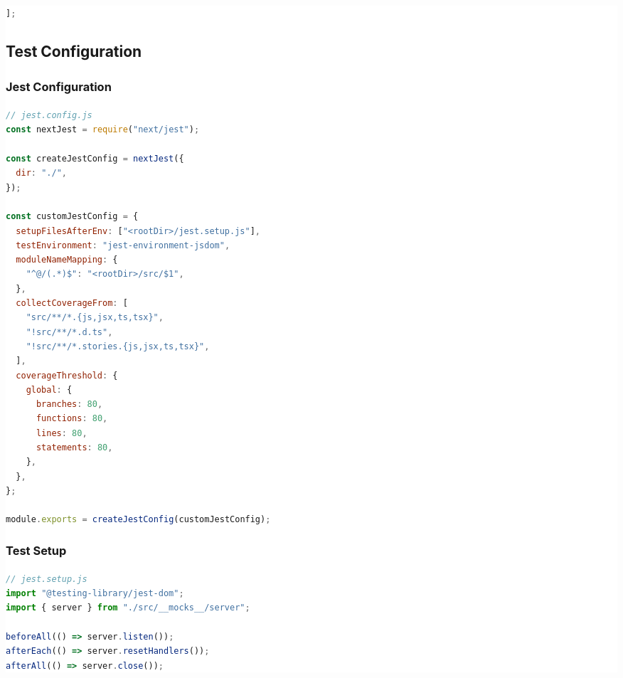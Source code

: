 ```typescript
];
```

## Test Configuration

### Jest Configuration

```javascript
// jest.config.js
const nextJest = require("next/jest");

const createJestConfig = nextJest({
  dir: "./",
});

const customJestConfig = {
  setupFilesAfterEnv: ["<rootDir>/jest.setup.js"],
  testEnvironment: "jest-environment-jsdom",
  moduleNameMapping: {
    "^@/(.*)$": "<rootDir>/src/$1",
  },
  collectCoverageFrom: [
    "src/**/*.{js,jsx,ts,tsx}",
    "!src/**/*.d.ts",
    "!src/**/*.stories.{js,jsx,ts,tsx}",
  ],
  coverageThreshold: {
    global: {
      branches: 80,
      functions: 80,
      lines: 80,
      statements: 80,
    },
  },
};

module.exports = createJestConfig(customJestConfig);
```

### Test Setup

```javascript
// jest.setup.js
import "@testing-library/jest-dom";
import { server } from "./src/__mocks__/server";

beforeAll(() => server.listen());
afterEach(() => server.resetHandlers());
afterAll(() => server.close());
```
